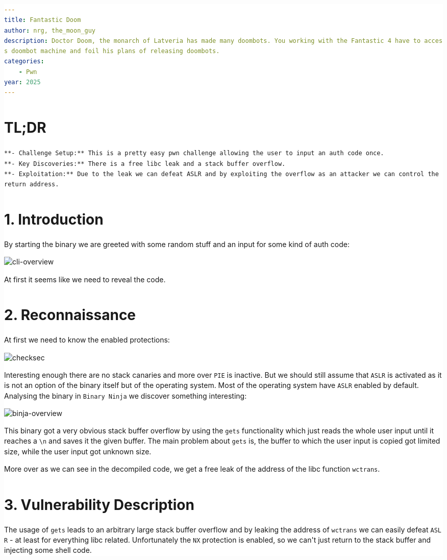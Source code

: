 ```yaml
---
title: Fantastic Doom
author: nrg, the_moon_guy
description: Doctor Doom, the monarch of Latveria has made many doombots. You working with the Fantastic 4 have to access doombot machine and foil his plans of releasing doombots.
categories:
    - Pwn
year: 2025
---
```


# TL;DR
    **- Challenge Setup:** This is a pretty easy pwn challenge allowing the user to input an auth code once.
    **- Key Discoveries:** There is a free libc leak and a stack buffer overflow.
    **- Exploitation:** Due to the leak we can defeat ASLR and by exploiting the overflow as an attacker we can control the return address.

# 1. Introduction<a name="introduction"></a>
By starting the binary we are greeted with some random stuff and an input for some kind of auth code:

![cli-overview](ctf/writeups/ehax/fantasticdoom/cli.png "cli-overview")

At first it seems like we need to reveal the code.

# 2. Reconnaissance<a name="reconnaissance"></a>
At first we need to know the enabled protections:

![checksec](ctf/writeups/ehax/fantasticdoom/checksec.png "checksec")

Interesting enough there are no stack canaries and more over `PIE` is inactive.
But we should still assume that `ASLR` is activated as it is not an option of the binary itself but of the operating system.
Most of the operating system have `ASLR` enabled by default.
Analysing the binary in `Binary Ninja` we discover something interesting:

![binja-overview](ctf/writeups/ehax/fantasticdoom/binja.png "binja-overview")

This binary got a very obvious stack buffer overflow by using the `gets` functionality which just reads the whole user input until it reaches a `\n` and saves it the given buffer.
The main problem about `gets` is, the buffer to which the user input is copied got limited size, while the user input got unknown size.

More over as we can see in the decompiled code, we get a free leak of the address of the libc function `wctrans`.

# 3. Vulnerability Description<a name="vulnerability description"></a>
The usage of `gets` leads to an arbitrary large stack buffer overflow and by leaking the address of `wctrans` we can easily defeat `ASLR` - at least for everything libc related.
Unfortunately the `NX` protection is enabled, so we can't just return to the stack buffer and injecting some shell code.

